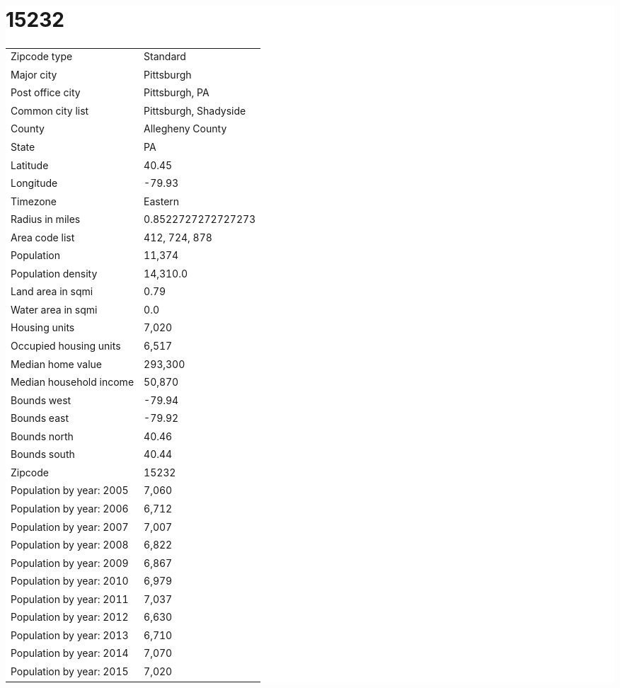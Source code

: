 15232
=====
|||
|--|--|
|Zipcode type|Standard|
|Major city|Pittsburgh|
|Post office city|Pittsburgh, PA|
|Common city list|Pittsburgh, Shadyside|
|County|Allegheny County|
|State|PA|
|Latitude|40.45|
|Longitude|-79.93|
|Timezone|Eastern|
|Radius in miles|0.8522727272727273|
|Area code list|412, 724, 878|
|Population|11,374|
|Population density|14,310.0|
|Land area in sqmi|0.79|
|Water area in sqmi|0.0|
|Housing units|7,020|
|Occupied housing units|6,517|
|Median home value|293,300|
|Median household income|50,870|
|Bounds west|-79.94|
|Bounds east|-79.92|
|Bounds north|40.46|
|Bounds south|40.44|
|Zipcode|15232|
|Population by year: 2005|7,060|
|Population by year: 2006|6,712|
|Population by year: 2007|7,007|
|Population by year: 2008|6,822|
|Population by year: 2009|6,867|
|Population by year: 2010|6,979|
|Population by year: 2011|7,037|
|Population by year: 2012|6,630|
|Population by year: 2013|6,710|
|Population by year: 2014|7,070|
|Population by year: 2015|7,020|